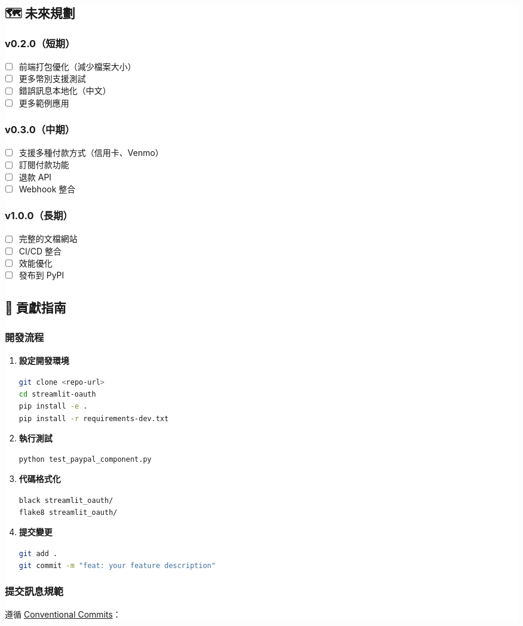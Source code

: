 ## 🗺️ 未來規劃

### v0.2.0（短期）
- [ ] 前端打包優化（減少檔案大小）
- [ ] 更多幣別支援測試
- [ ] 錯誤訊息本地化（中文）
- [ ] 更多範例應用

### v0.3.0（中期）
- [ ] 支援多種付款方式（信用卡、Venmo）
- [ ] 訂閱付款功能
- [ ] 退款 API
- [ ] Webhook 整合

### v1.0.0（長期）
- [ ] 完整的文檔網站
- [ ] CI/CD 整合
- [ ] 效能優化
- [ ] 發布到 PyPI

## 🤝 貢獻指南

### 開發流程

1. **設定開發環境**
   ```bash
   git clone <repo-url>
   cd streamlit-oauth
   pip install -e .
   pip install -r requirements-dev.txt
   ```

2. **執行測試**
   ```bash
   python test_paypal_component.py
   ```

3. **代碼格式化**
   ```bash
   black streamlit_oauth/
   flake8 streamlit_oauth/
   ```

4. **提交變更**
   ```bash
   git add .
   git commit -m "feat: your feature description"
   ```

### 提交訊息規範

遵循 [Conventional Commits](https://www.conventionalcommits.org/)：
